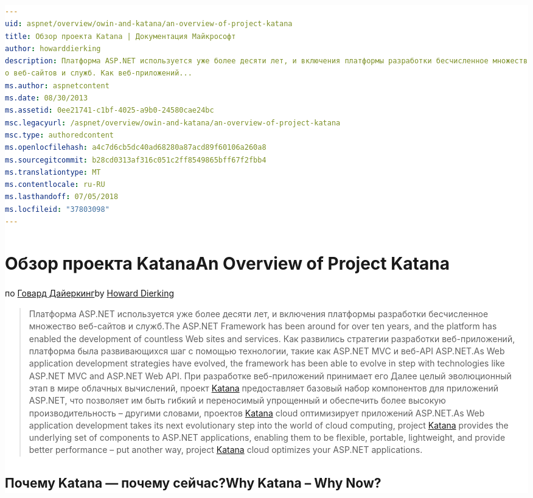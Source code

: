 ```yaml
---
uid: aspnet/overview/owin-and-katana/an-overview-of-project-katana
title: Обзор проекта Katana | Документация Майкрософт
author: howarddierking
description: Платформа ASP.NET используется уже более десяти лет, и включения платформы разработки бесчисленное множество веб-сайтов и служб. Как веб-приложений...
ms.author: aspnetcontent
ms.date: 08/30/2013
ms.assetid: 0ee21741-c1bf-4025-a9b0-24580cae24bc
msc.legacyurl: /aspnet/overview/owin-and-katana/an-overview-of-project-katana
msc.type: authoredcontent
ms.openlocfilehash: a4c7d6cb5dc40ad68280a87acd89f60106a260a8
ms.sourcegitcommit: b28cd0313af316c051c2ff8549865bff67f2fbb4
ms.translationtype: MT
ms.contentlocale: ru-RU
ms.lasthandoff: 07/05/2018
ms.locfileid: "37803098"
---
```

<a name="an-overview-of-project-katana"></a><span data-ttu-id="d7bcb-104">Обзор проекта Katana</span><span class="sxs-lookup"><span data-stu-id="d7bcb-104">An Overview of Project Katana</span></span>
====================
<span data-ttu-id="d7bcb-105">по [Говард Дайеркинг](https://github.com/howarddierking)</span><span class="sxs-lookup"><span data-stu-id="d7bcb-105">by [Howard Dierking](https://github.com/howarddierking)</span></span>

> <span data-ttu-id="d7bcb-106">Платформа ASP.NET используется уже более десяти лет, и включения платформы разработки бесчисленное множество веб-сайтов и служб.</span><span class="sxs-lookup"><span data-stu-id="d7bcb-106">The ASP.NET Framework has been around for over ten years, and the platform has enabled the development of countless Web sites and services.</span></span> <span data-ttu-id="d7bcb-107">Как развились стратегии разработки веб-приложений, платформа была развивающихся шаг с помощью технологии, такие как ASP.NET MVC и веб-API ASP.NET.</span><span class="sxs-lookup"><span data-stu-id="d7bcb-107">As Web application development strategies have evolved, the framework has been able to evolve in step with technologies like ASP.NET MVC and ASP.NET Web API.</span></span> <span data-ttu-id="d7bcb-108">При разработке веб-приложений принимает его Далее целый эволюционный этап в мире облачных вычислений, проект [Katana](https://channel9.msdn.com/Shows/Web+Camps+TV/The-Katana-Project-OWIN-for-ASPNET) предоставляет базовый набор компонентов для приложений ASP.NET, что позволяет им быть гибкий и переносимый упрощенный и обеспечить более высокую производительность – другими словами, проектов [Katana](https://channel9.msdn.com/Shows/Web+Camps+TV/The-Katana-Project-OWIN-for-ASPNET) cloud оптимизирует приложений ASP.NET.</span><span class="sxs-lookup"><span data-stu-id="d7bcb-108">As Web application development takes its next evolutionary step into the world of cloud computing, project [Katana](https://channel9.msdn.com/Shows/Web+Camps+TV/The-Katana-Project-OWIN-for-ASPNET) provides the underlying set of components to ASP.NET applications, enabling them to be flexible, portable, lightweight, and provide better performance – put another way, project [Katana](https://channel9.msdn.com/Shows/Web+Camps+TV/The-Katana-Project-OWIN-for-ASPNET) cloud optimizes your ASP.NET applications.</span></span>


## <a name="why-katana--why-now"></a><span data-ttu-id="d7bcb-109">Почему Katana — почему сейчас?</span><span class="sxs-lookup"><span data-stu-id="d7bcb-109">Why Katana – Why Now?</span></span>
